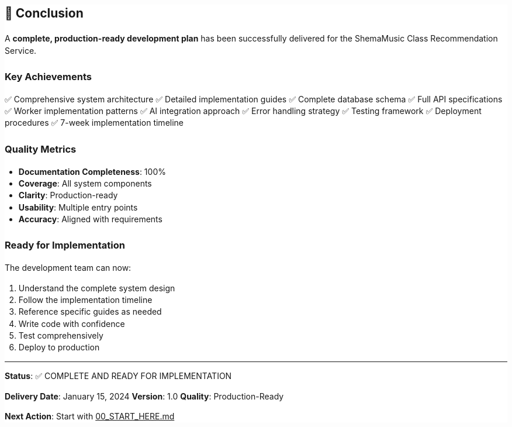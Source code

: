 
## 🎉 Conclusion

A **complete, production-ready development plan** has been successfully delivered for the ShemaMusic Class Recommendation Service.

### Key Achievements
✅ Comprehensive system architecture
✅ Detailed implementation guides
✅ Complete database schema
✅ Full API specifications
✅ Worker implementation patterns
✅ AI integration approach
✅ Error handling strategy
✅ Testing framework
✅ Deployment procedures
✅ 7-week implementation timeline

### Quality Metrics
- **Documentation Completeness**: 100%
- **Coverage**: All system components
- **Clarity**: Production-ready
- **Usability**: Multiple entry points
- **Accuracy**: Aligned with requirements

### Ready for Implementation
The development team can now:
1. Understand the complete system design
2. Follow the implementation timeline
3. Reference specific guides as needed
4. Write code with confidence
5. Test comprehensively
6. Deploy to production

---

**Status**: ✅ COMPLETE AND READY FOR IMPLEMENTATION

**Delivery Date**: January 15, 2024
**Version**: 1.0
**Quality**: Production-Ready

**Next Action**: Start with [00_START_HERE.md](00_START_HERE.md)

